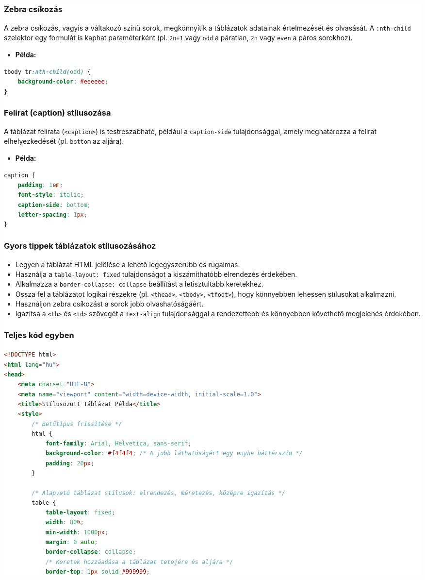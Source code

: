 ### Zebra csíkozás

A zebra csíkozás, vagyis a váltakozó színű sorok, megkönnyítik a táblázatok adatainak értelmezését és olvasását. A `:nth-child` szelektor egy formulát is kaphat paraméterként (pl. `2n+1` vagy `odd` a páratlan, `2n` vagy `even` a páros sorokhoz).

* **Példa:**
```css
tbody tr:nth-child(odd) {
    background-color: #eeeeee;
}
```

### Felirat (caption) stílusozása

A táblázat felirata (`<caption>`) is testreszabható, például a `caption-side` tulajdonsággal, amely meghatározza a felirat elhelyezkedését (pl. `bottom` az aljára).

* **Példa:**
```css
caption {
    padding: 1em;
    font-style: italic;
    caption-side: bottom;
    letter-spacing: 1px;
}
```

### Gyors tippek táblázatok stílusozásához

* Legyen a táblázat HTML jelölése a lehető legegyszerűbb és rugalmas.
* Használja a `table-layout: fixed` tulajdonságot a kiszámíthatóbb elrendezés érdekében.
* Alkalmazza a `border-collapse: collapse` beállítást a letisztultabb keretekhez.
* Ossza fel a táblázatot logikai részekre (pl. `<thead>`, `<tbody>`, `<tfoot>`), hogy könnyebben lehessen stílusokat alkalmazni.
* Használjon zebra csíkozást a sorok jobb olvashatóságáért.
* Igazítsa a `<th>` és `<td>` szövegét a `text-align` tulajdonsággal a rendezettebb és könnyebben követhető megjelenés érdekében.


### Teljes kód egyben

```html
<!DOCTYPE html>
<html lang="hu">
<head>
    <meta charset="UTF-8">
    <meta name="viewport" content="width=device-width, initial-scale=1.0">
    <title>Stílusozott Táblázat Példa</title>
    <style>
        /* Betűtípus frissítése */
        html {
            font-family: Arial, Helvetica, sans-serif;
            background-color: #f4f4f4; /* A jobb láthatóságért egy enyhe háttérszín */
            padding: 20px;
        }

        /* Alapvető táblázat stílusok: elrendezés, méretezés, középre igazítás */
        table {
            table-layout: fixed;
            width: 80%;
            min-width: 1000px;
            margin: 0 auto;
            border-collapse: collapse;
            /* Keretek hozzáadása a táblázat tetejére és aljára */
            border-top: 1px solid #999999;
```